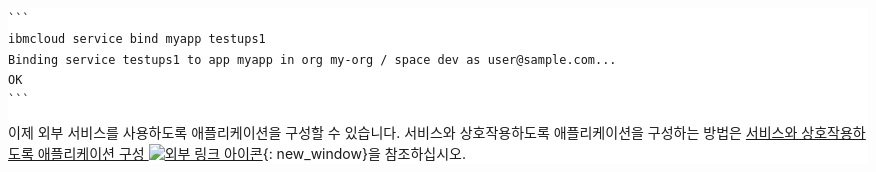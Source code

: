 	```
	ibmcloud service bind myapp testups1
	Binding service testups1 to app myapp in org my-org / space dev as user@sample.com...
	OK
	```

이제 외부 서비스를 사용하도록 애플리케이션을 구성할 수 있습니다. 서비스와 상호작용하도록 애플리케이션을 구성하는 방법은 [서비스와 상호작용하도록 애플리케이션 구성 ![외부 링크 아이콘](../icons/launch-glyph.svg "외부 링크 아이콘")](#config){: new_window}을 참조하십시오.
